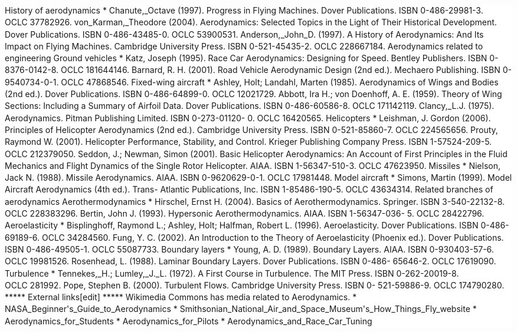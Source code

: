 History of aerodynamics
    * Chanute,_Octave (1997). Progress in Flying Machines. Dover Publications.
      ISBN 0-486-29981-3. OCLC 37782926.
von_Karman,_Theodore (2004). Aerodynamics: Selected Topics in the Light of
Their Historical Development. Dover Publications. ISBN 0-486-43485-0.
OCLC 53900531.
Anderson,_John_D. (1997). A History of Aerodynamics: And Its Impact on Flying
Machines. Cambridge University Press. ISBN 0-521-45435-2. OCLC 228667184.
Aerodynamics related to engineering
Ground vehicles
    * Katz, Joseph (1995). Race Car Aerodynamics: Designing for Speed. Bentley
      Publishers. ISBN 0-8376-0142-8. OCLC 181644146.
Barnard, R. H. (2001). Road Vehicle Aerodynamic Design (2nd ed.). Mechaero
Publishing. ISBN 0-9540734-0-1. OCLC 47868546.
Fixed-wing aircraft
    * Ashley, Holt; Landahl, Marten (1985). Aerodynamics of Wings and Bodies
      (2nd ed.). Dover Publications. ISBN 0-486-64899-0. OCLC 12021729.
Abbott, Ira H.; von Doenhoff, A. E. (1959). Theory of Wing Sections: Including
a Summary of Airfoil Data. Dover Publications. ISBN 0-486-60586-8.
OCLC 171142119.
Clancy,_L.J. (1975). Aerodynamics. Pitman Publishing Limited. ISBN 0-273-01120-
0. OCLC 16420565.
Helicopters
    * Leishman, J. Gordon (2006). Principles of Helicopter Aerodynamics (2nd
      ed.). Cambridge University Press. ISBN 0-521-85860-7. OCLC 224565656.
Prouty, Raymond W. (2001). Helicopter Performance, Stability, and Control.
Krieger Publishing Company Press. ISBN 1-57524-209-5. OCLC 212379050.
Seddon, J.; Newman, Simon (2001). Basic Helicopter Aerodynamics: An Account of
First Principles in the Fluid Mechanics and Flight Dynamics of the Single Rotor
Helicopter. AIAA. ISBN 1-56347-510-3. OCLC 47623950.
Missiles
    * Nielson, Jack N. (1988). Missile Aerodynamics. AIAA. ISBN 0-9620629-0-1.
      OCLC 17981448.
Model aircraft
    * Simons, Martin (1999). Model Aircraft Aerodynamics (4th ed.). Trans-
      Atlantic Publications, Inc. ISBN 1-85486-190-5. OCLC 43634314.
Related branches of aerodynamics
Aerothermodynamics
    * Hirschel, Ernst H. (2004). Basics of Aerothermodynamics. Springer.
      ISBN 3-540-22132-8. OCLC 228383296.
Bertin, John J. (1993). Hypersonic Aerothermodynamics. AIAA. ISBN 1-56347-036-
5. OCLC 28422796.
Aeroelasticity
    * Bisplinghoff, Raymond L.; Ashley, Holt; Halfman, Robert L. (1996).
      Aeroelasticity. Dover Publications. ISBN 0-486-69189-6. OCLC 34284560.
Fung, Y. C. (2002). An Introduction to the Theory of Aeroelasticity (Phoenix
ed.). Dover Publications. ISBN 0-486-49505-1. OCLC 55087733.
Boundary layers
    * Young, A. D. (1989). Boundary Layers. AIAA. ISBN 0-930403-57-6.
      OCLC 19981526.
Rosenhead, L. (1988). Laminar Boundary Layers. Dover Publications. ISBN 0-486-
65646-2. OCLC 17619090.
Turbulence
    * Tennekes,_H.; Lumley,_J._L. (1972). A First Course in Turbulence. The MIT
      Press. ISBN 0-262-20019-8. OCLC 281992.
Pope, Stephen B. (2000). Turbulent Flows. Cambridge University Press. ISBN 0-
521-59886-9. OCLC 174790280.
***** External links[edit] *****
 Wikimedia Commons has media related to Aerodynamics.
    * NASA_Beginner's_Guide_to_Aerodynamics
    * Smithsonian_National_Air_and_Space_Museum's_How_Things_Fly_website
    * Aerodynamics_for_Students
    * Aerodynamics_for_Pilots
    * Aerodynamics_and_Race_Car_Tuning